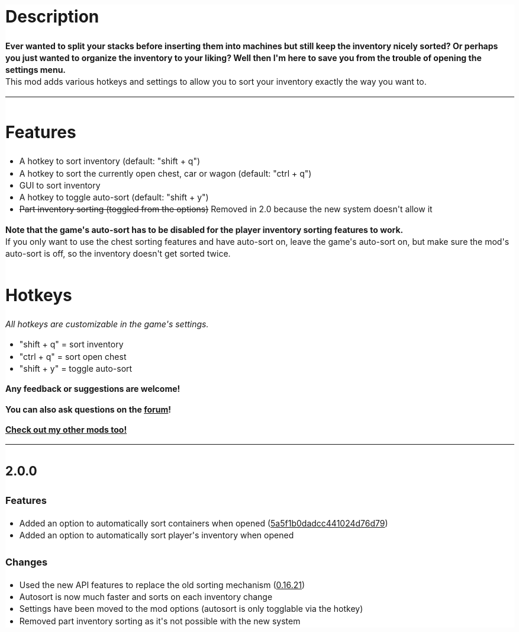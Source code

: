 # Description #
**Ever wanted to split your stacks before inserting them into machines but still keep the inventory nicely sorted? Or perhaps you just wanted to organize the inventory to your liking?
Well then I'm here to save you from the trouble of opening the settings menu.**  
This mod adds various hotkeys and settings to allow you to sort your inventory exactly the way you want to.

-----------------------
# Features #
- A  hotkey to sort inventory (default: "shift + q")
- A hotkey to sort the currently open chest, car or wagon (default: "ctrl + q")
- GUI to sort inventory
- A hotkey to toggle auto-sort (default: "shift + y")
- ~~Part inventory sorting (toggled from the options)~~ Removed in 2.0 because the new system doesn't allow it

**Note that the game's auto-sort has to be disabled for the player inventory sorting features to work.**  
If you only want to use the chest sorting features and have auto-sort on, leave the game's auto-sort on, but make sure the mod's auto-sort is off, so the inventory doesn't get sorted twice.

# Hotkeys #
*All hotkeys are customizable in the game's settings.*

- "shift + q" = sort inventory
- "ctrl + q" = sort open chest
- "shift + y" = toggle auto-sort

**Any feedback or suggestions are welcome!**

**You can also ask questions on the [forum](https://forums.factorio.com/viewtopic.php?f=92&t=34409)!**

**[Check out my other mods too!](https://mods.factorio.com/user/theRustyKnife)**

---------------------
## 2.0.0 ##
### Features ###
 - Added an option to automatically sort containers when opened ([5a5f1b0dadcc441024d76d79](https://mods.factorio.com/mod/manual-inventory-sort/discussion/5a5f1b0dadcc441024d76d79))
 - Added an option to automatically sort player's inventory when opened
### Changes ###
 - Used the new API features to replace the old sorting mechanism ([0.16.21](https://forums.factorio.com/viewtopic.php?f=3&t=57372#p339957))
 - Autosort is now much faster and sorts on each inventory change
 - Settings have been moved to the mod options (autosort is only togglable via the hotkey)
 - Removed part inventory sorting as it's not possible with the new system
